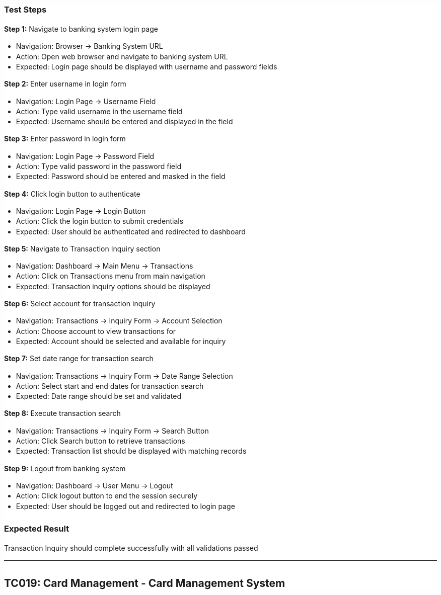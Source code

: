 ### Test Steps

**Step 1:** Navigate to banking system login page
- Navigation: Browser -> Banking System URL
- Action: Open web browser and navigate to banking system URL
- Expected: Login page should be displayed with username and password fields

**Step 2:** Enter username in login form
- Navigation: Login Page -> Username Field
- Action: Type valid username in the username field
- Expected: Username should be entered and displayed in the field

**Step 3:** Enter password in login form
- Navigation: Login Page -> Password Field
- Action: Type valid password in the password field
- Expected: Password should be entered and masked in the field

**Step 4:** Click login button to authenticate
- Navigation: Login Page -> Login Button
- Action: Click the login button to submit credentials
- Expected: User should be authenticated and redirected to dashboard

**Step 5:** Navigate to Transaction Inquiry section
- Navigation: Dashboard -> Main Menu -> Transactions
- Action: Click on Transactions menu from main navigation
- Expected: Transaction inquiry options should be displayed

**Step 6:** Select account for transaction inquiry
- Navigation: Transactions -> Inquiry Form -> Account Selection
- Action: Choose account to view transactions for
- Expected: Account should be selected and available for inquiry

**Step 7:** Set date range for transaction search
- Navigation: Transactions -> Inquiry Form -> Date Range Selection
- Action: Select start and end dates for transaction search
- Expected: Date range should be set and validated

**Step 8:** Execute transaction search
- Navigation: Transactions -> Inquiry Form -> Search Button
- Action: Click Search button to retrieve transactions
- Expected: Transaction list should be displayed with matching records

**Step 9:** Logout from banking system
- Navigation: Dashboard -> User Menu -> Logout
- Action: Click logout button to end the session securely
- Expected: User should be logged out and redirected to login page

### Expected Result

Transaction Inquiry should complete successfully with all validations passed

---

## TC019: Card Management - Card Management System
